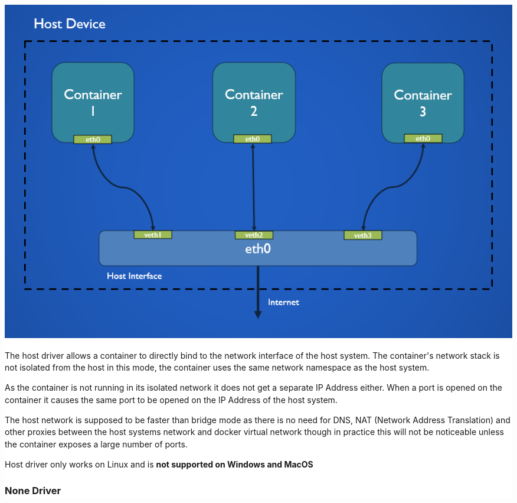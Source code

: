 ![Docker Host Network|600](images/docker-networks/docker-host-network.png)

The host driver allows a container to directly bind to the network interface of the host system. The container's network stack is not isolated from the host in this mode, the container uses the same network namespace as the host system.

As the container is not running in its isolated network it does not get a separate IP Address either. When a port is opened on the container it causes the same port to be opened on the IP Address of the host system.

The host network is supposed to be faster than bridge mode as there is no need for DNS, NAT (Network Address Translation) and other proxies between the host systems network and docker virtual network though in practice this will not be noticeable unless the container exposes a large number of ports.

Host driver only works on Linux and is **not supported on Windows and MacOS**

### None Driver

